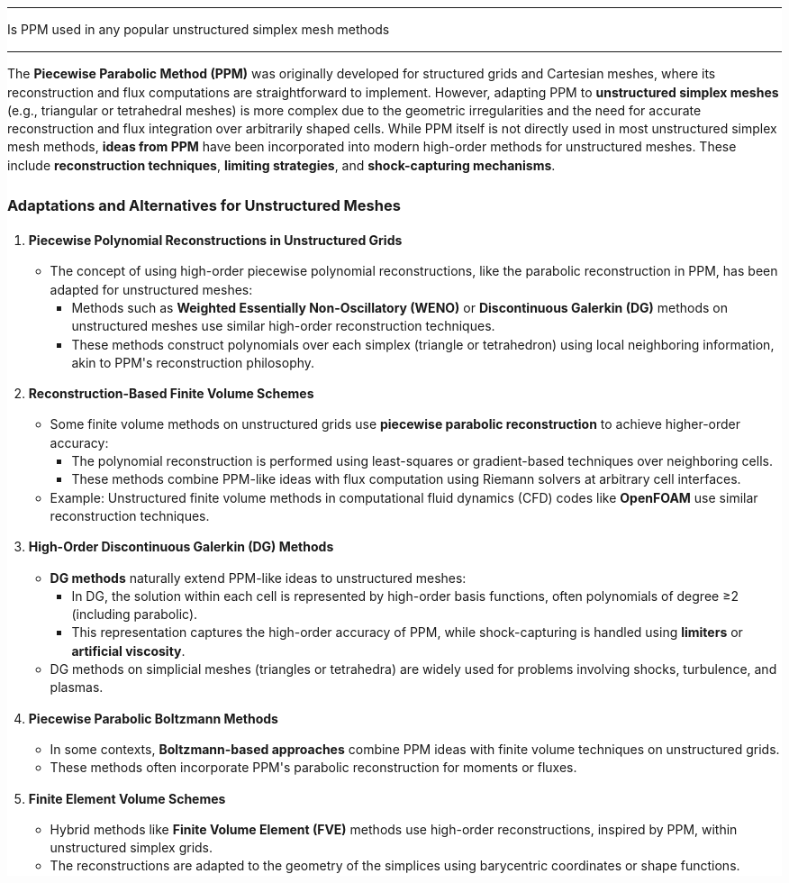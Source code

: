 
---

Is PPM used in any popular unstructured simplex mesh methods

---

The **Piecewise Parabolic Method (PPM)** was originally developed for structured grids and Cartesian meshes, where its reconstruction and flux computations are straightforward to implement. However, adapting PPM to **unstructured simplex meshes** (e.g., triangular or tetrahedral meshes) is more complex due to the geometric irregularities and the need for accurate reconstruction and flux integration over arbitrarily shaped cells. While PPM itself is not directly used in most unstructured simplex mesh methods, **ideas from PPM** have been incorporated into modern high-order methods for unstructured meshes. These include **reconstruction techniques**, **limiting strategies**, and **shock-capturing mechanisms**.

### **Adaptations and Alternatives for Unstructured Meshes**

1. **Piecewise Polynomial Reconstructions in Unstructured Grids**
   - The concept of using high-order piecewise polynomial reconstructions, like the parabolic reconstruction in PPM, has been adapted for unstructured meshes:
     - Methods such as **Weighted Essentially Non-Oscillatory (WENO)** or **Discontinuous Galerkin (DG)** methods on unstructured meshes use similar high-order reconstruction techniques.
     - These methods construct polynomials over each simplex (triangle or tetrahedron) using local neighboring information, akin to PPM's reconstruction philosophy.

2. **Reconstruction-Based Finite Volume Schemes**
   - Some finite volume methods on unstructured grids use **piecewise parabolic reconstruction** to achieve higher-order accuracy:
     - The polynomial reconstruction is performed using least-squares or gradient-based techniques over neighboring cells.
     - These methods combine PPM-like ideas with flux computation using Riemann solvers at arbitrary cell interfaces.
   - Example: Unstructured finite volume methods in computational fluid dynamics (CFD) codes like **OpenFOAM** use similar reconstruction techniques.

3. **High-Order Discontinuous Galerkin (DG) Methods**
   - **DG methods** naturally extend PPM-like ideas to unstructured meshes:
     - In DG, the solution within each cell is represented by high-order basis functions, often polynomials of degree ≥2 (including parabolic).
     - This representation captures the high-order accuracy of PPM, while shock-capturing is handled using **limiters** or **artificial viscosity**.
   - DG methods on simplicial meshes (triangles or tetrahedra) are widely used for problems involving shocks, turbulence, and plasmas.

4. **Piecewise Parabolic Boltzmann Methods**
   - In some contexts, **Boltzmann-based approaches** combine PPM ideas with finite volume techniques on unstructured grids.
   - These methods often incorporate PPM's parabolic reconstruction for moments or fluxes.

5. **Finite Element Volume Schemes**
   - Hybrid methods like **Finite Volume Element (FVE)** methods use high-order reconstructions, inspired by PPM, within unstructured simplex grids.
   - The reconstructions are adapted to the geometry of the simplices using barycentric coordinates or shape functions.
